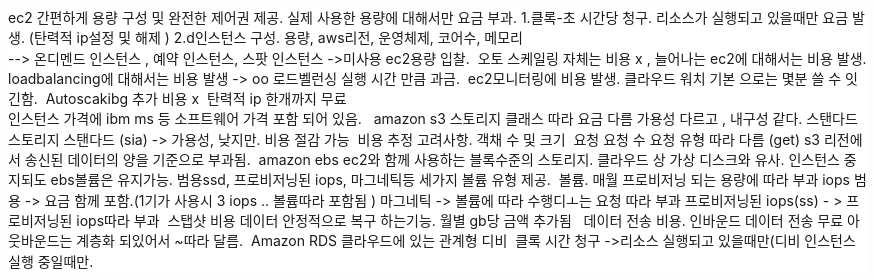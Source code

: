 ec2 
간편하게 용량 구성 및 완전한 제어권 제공. 
실제 사용한 용량에 대해서만 요금 부과. 
1.클록-초 시간당 청구. 리소스가 실행되고 있을때만 요금 발생. 
(탄력적 ip설정 및 해제 )
2.d인스턴스 구성.
용량, aws리전, 운영체제, 코어수, 메모리   
--> 온디멘드 인스턴스 , 예약 인스턴스, 스팟 인스턴스  ->미사용 ec2용량 입찰. 
​
오토 스케일링 자체는 비용 x , 늘어나는 ec2에 대해서는 비용 발생.
loadbalancing에 대해서는 비용 발생  -> oo 로드벨런싱 실행 시간 만큼 과금. 
​
ec2모니터링에 비용 발생. 클라우드 워치 기본 으로는 몇분 쓸 수 잇긴함. 
​
Autoscakibg 
추가 비용 x 
​
탄력적 ip 
한개까지 무료  
​
인스턴스 가격에 ibm ms 등 소프트웨어 가격 포함 되어 있음. 
​
​
amazon s3 
스토리지 클래스 따라 요금 다름 
가용성 다르고 , 내구성 같다. 
스탠다드 스토리지 
스탠다드 (sia) -> 가용성, 낮지만. 비용 절감 가능 
​
비용 추정 고려사항. 
객채 수 및 크기 
​
요청 
요청 수 요청 유형 따라 다름 (get)
s3 리전에서 송신된 데이터의 양을 기준으로 부과됨. 
​
amazon ebs 
ec2와 함께 사용하는 블록수준의 스토리지. 
클라우드 상 가상 디스크와 유사. 
인스턴스 중지되도 ebs볼륨은 유지가능. 
범용ssd, 프로비저닝된 iops, 마그네틱등 세가지 볼륨 유형 제공. 
​
볼륨.
매월 프로비저닝 되는 용량에 따라 부과 
​
iops 
범용 -> 요금 함께 포함.(1기가 사용시 3 iops .. 볼륨따라 포함됨 ) 
마그네틱 ->  볼륨에 따라 수행디ㅗ는 요청 따라 부과 
프로비저닝된 iops(ss) - > 프로비저닝된 iops따라 부과 
​
스탭샷 비용 
데이터 안정적으로 복구 하는기능. 
월별 gb당 금액 추가됨 
​
​
데이터 전송 비용. 
인바운드 데이터 전송 무료 
아웃바운드는 계층화 되있어서 ~따라 달름. 
​
​
Amazon RDS 
클라우드에 있는 관계형 디비 
​
클록 시간 청구 ->리소스 실행되고 있을때만(디비 인스턴스 실행 중일때만.